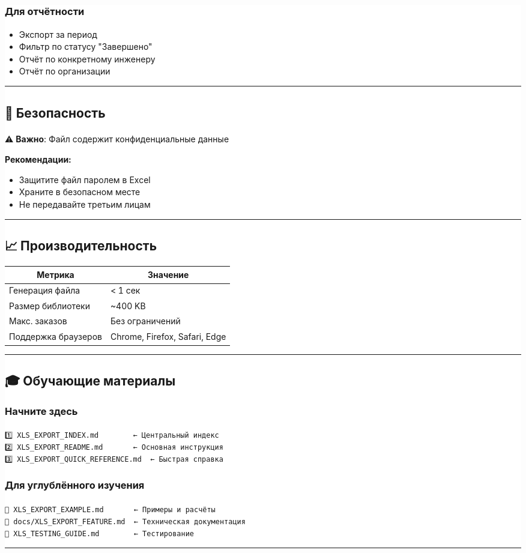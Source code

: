 ### Для отчётности

- Экспорт за период
- Фильтр по статусу "Завершено"
- Отчёт по конкретному инженеру
- Отчёт по организации

---

## 🔐 Безопасность

⚠️ **Важно**: Файл содержит конфиденциальные данные

**Рекомендации:**

- Защитите файл паролем в Excel
- Храните в безопасном месте
- Не передавайте третьим лицам

---

## 📈 Производительность

| Метрика             | Значение                      |
| ------------------- | ----------------------------- |
| Генерация файла     | < 1 сек                       |
| Размер библиотеки   | ~400 KB                       |
| Макс. заказов       | Без ограничений               |
| Поддержка браузеров | Chrome, Firefox, Safari, Edge |

---

## 🎓 Обучающие материалы

### Начните здесь

```
1️⃣ XLS_EXPORT_INDEX.md        ← Центральный индекс
2️⃣ XLS_EXPORT_README.md       ← Основная инструкция
3️⃣ XLS_EXPORT_QUICK_REFERENCE.md  ← Быстрая справка
```

### Для углублённого изучения

```
📖 XLS_EXPORT_EXAMPLE.md       ← Примеры и расчёты
🔧 docs/XLS_EXPORT_FEATURE.md  ← Техническая документация
🧪 XLS_TESTING_GUIDE.md        ← Тестирование
```

---